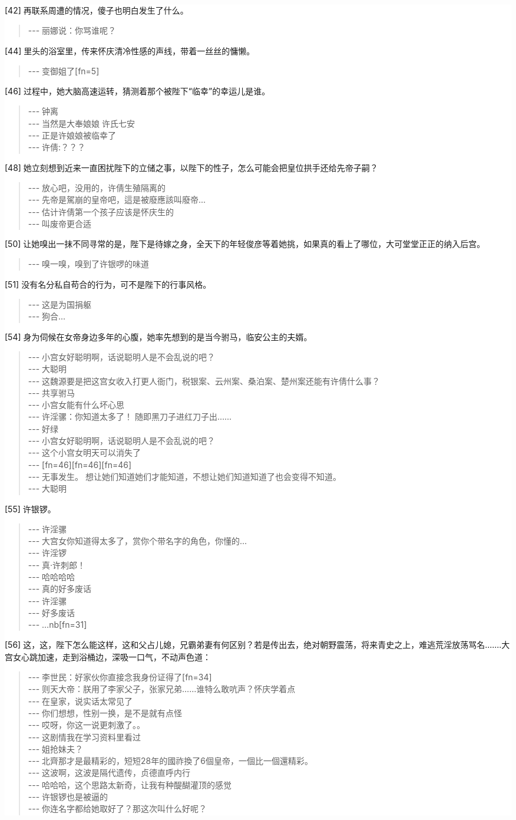 [42] 再联系周遭的情况，傻子也明白发生了什么。
>--- 丽娜说：你骂谁呢？<br>

[44] 里头的浴室里，传来怀庆清冷性感的声线，带着一丝丝的慵懒。
>--- 变御姐了[fn=5]<br>

[46] 过程中，她大脑高速运转，猜测着那个被陛下“临幸”的幸运儿是谁。
>--- 钟离<br>
>--- 当然是大奉娘娘 许氏七安<br>
>--- 正是许娘娘被临幸了<br>
>--- 许倩:？？？<br>

[48] 她立刻想到近来一直困扰陛下的立储之事，以陛下的性子，怎么可能会把皇位拱手还给先帝子嗣？
>--- 放心吧，没用的，许倩生殖隔离的<br>
>--- 先帝是駕崩的皇帝吧，這是被廢應該叫廢帝...<br>
>--- 估计许倩第一个孩子应该是怀庆生的<br>
>--- 叫废帝更合适<br>

[50] 让她嗅出一抹不同寻常的是，陛下是待嫁之身，全天下的年轻俊彦等着她挑，如果真的看上了哪位，大可堂堂正正的纳入后宫。
>--- 嗅一嗅，嗅到了许银啰的味道<br>

[51] 没有名分私自苟合的行为，可不是陛下的行事风格。
>--- 这是为国捐躯<br>
>--- 狗合...<br>

[54] 身为伺候在女帝身边多年的心腹，她率先想到的是当今驸马，临安公主的夫婿。
>--- 小宫女好聪明啊，话说聪明人是不会乱说的吧？<br>
>--- 大聪明<br>
>--- 这魏源要是把这宫女收入打更人衙门，税银案、云州案、桑泊案、楚州案还能有许倩什么事？<br>
>--- 共享驸马<br>
>--- 小宫女能有什么坏心思<br>
>--- 许淫骡：你知道太多了！
随即黑刀子进红刀子出……<br>
>--- 好绿<br>
>--- 小宫女好聪明啊，话说聪明人是不会乱说的吧？<br>
>--- 这个小宫女明天可以消失了<br>
>--- [fn=46][fn=46][fn=46]<br>
>--- 无事发生。
想让她们知道她们才能知道，不想让她们知道知道了也会变得不知道。<br>
>--- 大聪明<br>

[55] 许银锣。
>--- 许淫骡<br>
>--- 大宫女你知道得太多了，赏你个带名字的角色，你懂的…<br>
>--- 许淫锣<br>
>--- 真·许刺郎！<br>
>--- 哈哈哈哈<br>
>--- 真的好多废话<br>
>--- 许淫骡<br>
>--- 好多废话<br>
>--- …nb[fn=31]<br>

[56] 这，这，陛下怎么能这样，这和父占儿媳，兄霸弟妻有何区别？若是传出去，绝对朝野震荡，将来青史之上，难逃荒淫放荡骂名.......大宫女心跳加速，走到浴桶边，深吸一口气，不动声色道：
>--- 李世民：好家伙你直接念我身份证得了[fn=34]<br>
>--- 则天大帝：朕用了李家父子，张家兄弟……谁特么敢吭声？怀庆学着点<br>
>--- 在皇家，说实话太常见了<br>
>--- 你们想想，性别一换，是不是就有点怪<br>
>--- 哎呀，你这一说更刺激了。。<br>
>--- 这剧情我在学习资料里看过<br>
>--- 姐抢妹夫？<br>
>--- 北齊那才是最精彩的，短短28年的國祚換了6個皇帝，一個比一個還精彩。<br>
>--- 这波啊，这波是隔代遗传，贞德直呼内行<br>
>--- 哈哈哈，这个思路太新奇，让我有种醍醐灌顶的感觉<br>
>--- 许银锣也是被逼的<br>
>--- 你连名字都给她取好了？那这次叫什么好呢？<br>
